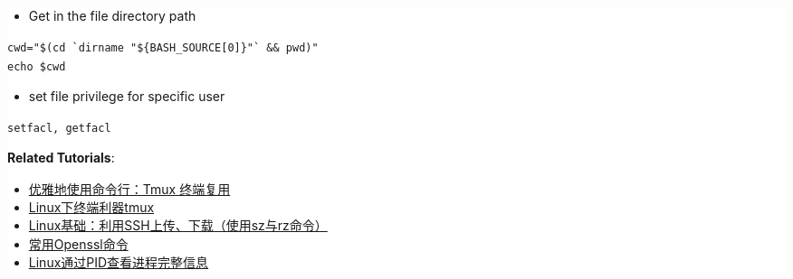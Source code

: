 - Get in the file directory path  
```
cwd="$(cd `dirname "${BASH_SOURCE[0]}"` && pwd)"
echo $cwd
```
- set file privilege for specific user  
```
setfacl, getfacl 
```


**Related Tutorials**:   
- [优雅地使用命令行：Tmux 终端复用](http://harttle.com/2015/11/06/tmux-startup.html)  
- [Linux下终端利器tmux](http://kumu-linux.github.io/blog/2013/08/06/tmux/)  
- [Linux基础：利用SSH上传、下载（使用sz与rz命令）](http://skypegnu1.blog.51cto.com/8991766/1538371)  
- [常用Openssl命令](http://www.cnblogs.com/E7868A/archive/2012/11/16/2772240.html)  
- [Linux通过PID查看进程完整信息](http://blog.csdn.net/great_smile/article/details/50114133)  
